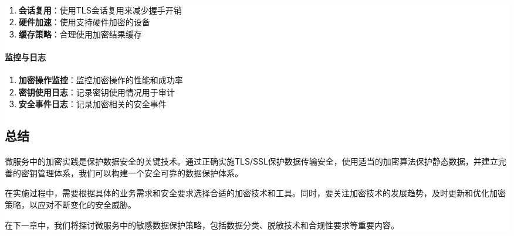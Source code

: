 1. **会话复用**：使用TLS会话复用来减少握手开销
2. **硬件加速**：使用支持硬件加密的设备
3. **缓存策略**：合理使用加密结果缓存

#### 监控与日志

1. **加密操作监控**：监控加密操作的性能和成功率
2. **密钥使用日志**：记录密钥使用情况用于审计
3. **安全事件日志**：记录加密相关的安全事件

## 总结

微服务中的加密实践是保护数据安全的关键技术。通过正确实施TLS/SSL保护数据传输安全，使用适当的加密算法保护静态数据，并建立完善的密钥管理体系，我们可以构建一个安全可靠的数据保护体系。

在实施过程中，需要根据具体的业务需求和安全要求选择合适的加密技术和工具。同时，要关注加密技术的发展趋势，及时更新和优化加密策略，以应对不断变化的安全威胁。

在下一章中，我们将探讨微服务中的敏感数据保护策略，包括数据分类、脱敏技术和合规性要求等重要内容。